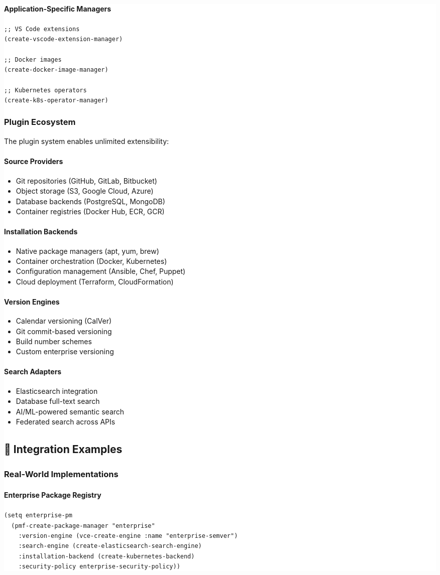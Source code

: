 #### **Application-Specific Managers**
```elisp
;; VS Code extensions
(create-vscode-extension-manager)

;; Docker images  
(create-docker-image-manager)

;; Kubernetes operators
(create-k8s-operator-manager)
```

### Plugin Ecosystem
The plugin system enables unlimited extensibility:

#### **Source Providers**
- Git repositories (GitHub, GitLab, Bitbucket)
- Object storage (S3, Google Cloud, Azure)
- Database backends (PostgreSQL, MongoDB)
- Container registries (Docker Hub, ECR, GCR)

#### **Installation Backends**
- Native package managers (apt, yum, brew)
- Container orchestration (Docker, Kubernetes)
- Configuration management (Ansible, Chef, Puppet)
- Cloud deployment (Terraform, CloudFormation)

#### **Version Engines**
- Calendar versioning (CalVer)
- Git commit-based versioning
- Build number schemes
- Custom enterprise versioning

#### **Search Adapters**
- Elasticsearch integration
- Database full-text search
- AI/ML-powered semantic search
- Federated search across APIs

## 🔧 Integration Examples

### Real-World Implementations

#### **Enterprise Package Registry**
```elisp
(setq enterprise-pm 
  (pmf-create-package-manager "enterprise"
    :version-engine (vce-create-engine :name "enterprise-semver")
    :search-engine (create-elasticsearch-search-engine)
    :installation-backend (create-kubernetes-backend)
    :security-policy enterprise-security-policy))
```
